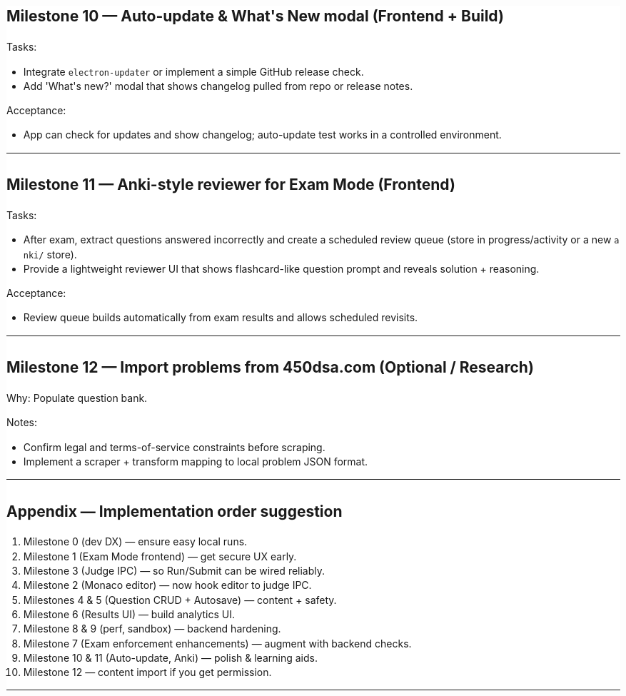 ## Milestone 10 — Auto-update & What's New modal (Frontend + Build)

Tasks:
- Integrate `electron-updater` or implement a simple GitHub release check.
- Add 'What's new?' modal that shows changelog pulled from repo or release notes.

Acceptance:
- App can check for updates and show changelog; auto-update test works in a controlled environment.

---

## Milestone 11 — Anki-style reviewer for Exam Mode (Frontend)

Tasks:
- After exam, extract questions answered incorrectly and create a scheduled review queue (store in progress/activity or a new `anki/` store).
- Provide a lightweight reviewer UI that shows flashcard-like question prompt and reveals solution + reasoning.

Acceptance:
- Review queue builds automatically from exam results and allows scheduled revisits.

---

## Milestone 12 — Import problems from 450dsa.com (Optional / Research)
Why: Populate question bank.

Notes:
- Confirm legal and terms-of-service constraints before scraping.
- Implement a scraper + transform mapping to local problem JSON format.


---

## Appendix — Implementation order suggestion
1. Milestone 0 (dev DX) — ensure easy local runs.
2. Milestone 1 (Exam Mode frontend) — get secure UX early.
3. Milestone 3 (Judge IPC) — so Run/Submit can be wired reliably.
4. Milestone 2 (Monaco editor) — now hook editor to judge IPC.
5. Milestones 4 & 5 (Question CRUD + Autosave) — content + safety.
6. Milestone 6 (Results UI) — build analytics UI.
7. Milestone 8 & 9 (perf, sandbox) — backend hardening.
8. Milestone 7 (Exam enforcement enhancements) — augment with backend checks.
9. Milestone 10 & 11 (Auto-update, Anki) — polish & learning aids.
10. Milestone 12 — content import if you get permission.

---

